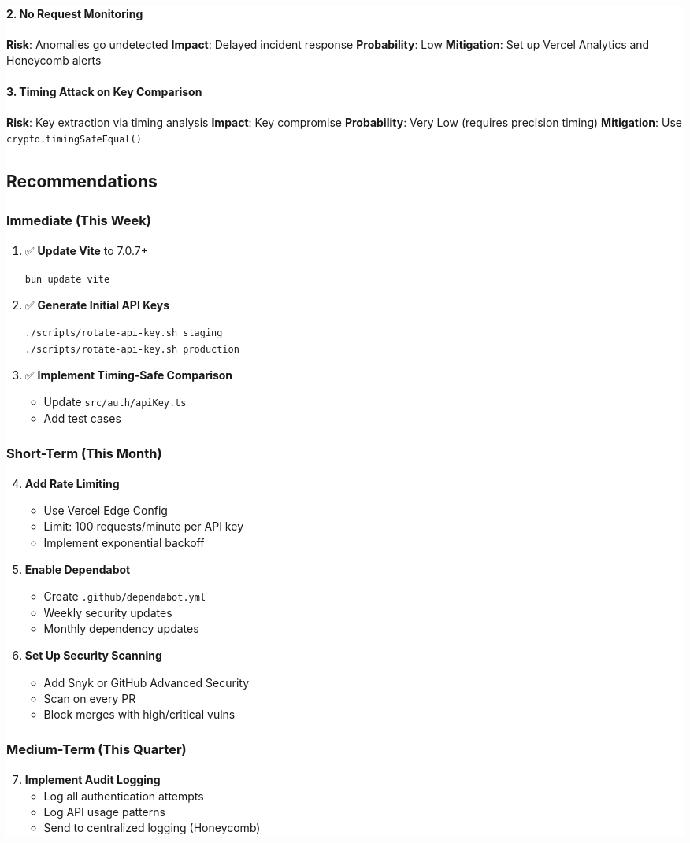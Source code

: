 #### 2. No Request Monitoring
**Risk**: Anomalies go undetected
**Impact**: Delayed incident response
**Probability**: Low
**Mitigation**: Set up Vercel Analytics and Honeycomb alerts

#### 3. Timing Attack on Key Comparison
**Risk**: Key extraction via timing analysis
**Impact**: Key compromise
**Probability**: Very Low (requires precision timing)
**Mitigation**: Use `crypto.timingSafeEqual()`

## Recommendations

### Immediate (This Week)

1. ✅ **Update Vite** to 7.0.7+
   ```bash
   bun update vite
   ```

2. ✅ **Generate Initial API Keys**
   ```bash
   ./scripts/rotate-api-key.sh staging
   ./scripts/rotate-api-key.sh production
   ```

3. ✅ **Implement Timing-Safe Comparison**
   - Update `src/auth/apiKey.ts`
   - Add test cases

### Short-Term (This Month)

4. **Add Rate Limiting**
   - Use Vercel Edge Config
   - Limit: 100 requests/minute per API key
   - Implement exponential backoff

5. **Enable Dependabot**
   - Create `.github/dependabot.yml`
   - Weekly security updates
   - Monthly dependency updates

6. **Set Up Security Scanning**
   - Add Snyk or GitHub Advanced Security
   - Scan on every PR
   - Block merges with high/critical vulns

### Medium-Term (This Quarter)

7. **Implement Audit Logging**
   - Log all authentication attempts
   - Log API usage patterns
   - Send to centralized logging (Honeycomb)
